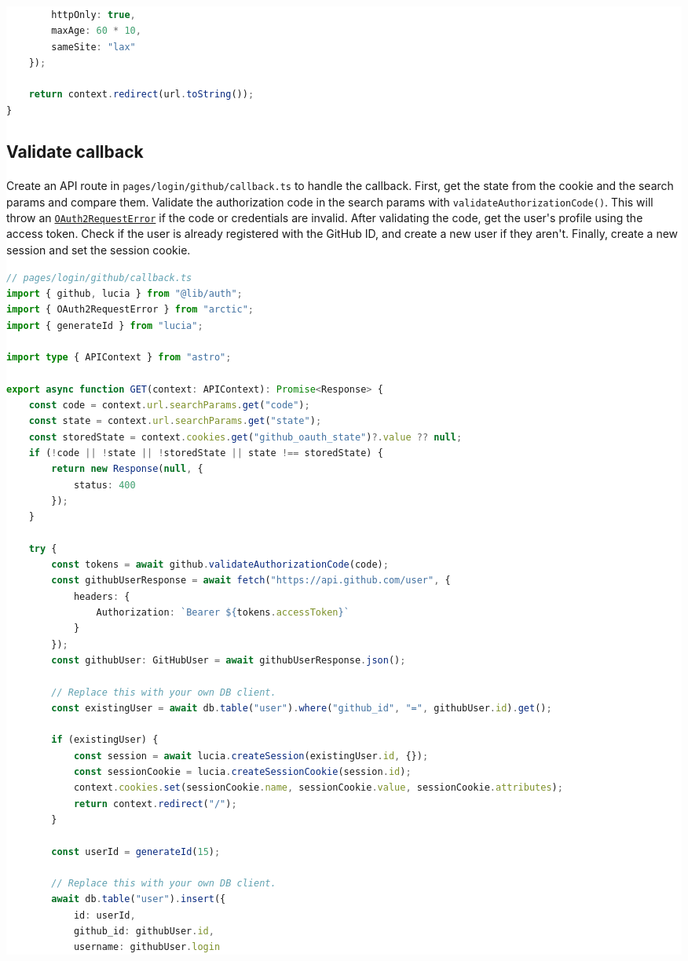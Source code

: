 ```ts
		httpOnly: true,
		maxAge: 60 * 10,
		sameSite: "lax"
	});

	return context.redirect(url.toString());
}
```

## Validate callback

Create an API route in `pages/login/github/callback.ts` to handle the callback. First, get the state from the cookie and the search params and compare them. Validate the authorization code in the search params with `validateAuthorizationCode()`. This will throw an [`OAuth2RequestError`](https://oslo.js.org/reference/oauth2/OAuth2RequestError) if the code or credentials are invalid. After validating the code, get the user's profile using the access token. Check if the user is already registered with the GitHub ID, and create a new user if they aren't. Finally, create a new session and set the session cookie.

```ts
// pages/login/github/callback.ts
import { github, lucia } from "@lib/auth";
import { OAuth2RequestError } from "arctic";
import { generateId } from "lucia";

import type { APIContext } from "astro";

export async function GET(context: APIContext): Promise<Response> {
	const code = context.url.searchParams.get("code");
	const state = context.url.searchParams.get("state");
	const storedState = context.cookies.get("github_oauth_state")?.value ?? null;
	if (!code || !state || !storedState || state !== storedState) {
		return new Response(null, {
			status: 400
		});
	}

	try {
		const tokens = await github.validateAuthorizationCode(code);
		const githubUserResponse = await fetch("https://api.github.com/user", {
			headers: {
				Authorization: `Bearer ${tokens.accessToken}`
			}
		});
		const githubUser: GitHubUser = await githubUserResponse.json();

		// Replace this with your own DB client.
		const existingUser = await db.table("user").where("github_id", "=", githubUser.id).get();

		if (existingUser) {
			const session = await lucia.createSession(existingUser.id, {});
			const sessionCookie = lucia.createSessionCookie(session.id);
			context.cookies.set(sessionCookie.name, sessionCookie.value, sessionCookie.attributes);
			return context.redirect("/");
		}

		const userId = generateId(15);

		// Replace this with your own DB client.
		await db.table("user").insert({
			id: userId,
			github_id: githubUser.id,
			username: githubUser.login
```